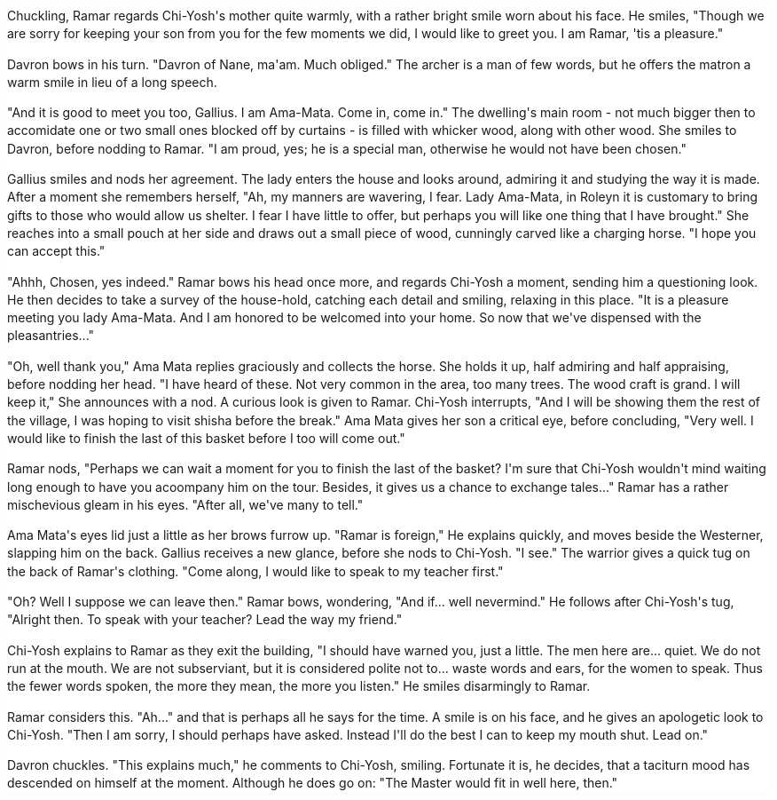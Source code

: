Chuckling, Ramar regards Chi-Yosh's mother quite warmly, with a rather bright smile worn about his face. He smiles, "Though we are sorry for keeping your son from you for the few moments we did, I would like to greet you. I am Ramar, 'tis a pleasure."

Davron bows in his turn. "Davron of Nane, ma'am. Much obliged." The archer is a man of few words, but he offers the matron a warm smile in lieu of a long speech.

"And it is good to meet you too, Gallius. I am Ama-Mata. Come in, come in." The dwelling's main room - not much bigger then to accomidate one or two small ones blocked off by curtains - is filled with whicker wood, along with other wood. She smiles to Davron, before nodding to Ramar. "I am proud, yes; he is a special man, otherwise he would not have been chosen."

Gallius smiles and nods her agreement. The lady enters the house and looks around, admiring it and studying the way it is made. After a moment she remembers herself, "Ah, my manners are wavering, I fear. Lady Ama-Mata, in Roleyn it is customary to bring gifts to those who would allow us shelter. I fear I have little to offer, but perhaps you will like one thing that I have brought." She reaches into a small pouch at her side and draws out a small piece of wood, cunningly carved like a charging horse. "I hope you can accept this."

"Ahhh, Chosen, yes indeed." Ramar bows his head once more, and regards Chi-Yosh a moment, sending him a questioning look. He then decides to take a survey of the house-hold, catching each detail and smiling, relaxing in this place. "It is a pleasure meeting you lady Ama-Mata. And I am honored to be welcomed into your home. So now that we've dispensed with the pleasantries..."

"Oh, well thank you," Ama Mata replies graciously and collects the horse. She holds it up, half admiring and half appraising, before nodding her head. "I have heard of these. Not very common in the area, too many trees. The wood craft is grand. I will keep it," She announces with a nod. A curious look is given to Ramar. Chi-Yosh interrupts, "And I will be showing them the rest of the village, I was hoping to visit shisha before the break." Ama Mata gives her son a critical eye, before concluding, "Very well. I would like to finish the last of this basket before I too will come out."

Ramar nods, "Perhaps we can wait a moment for you to finish the last of the basket? I'm sure that Chi-Yosh wouldn't mind waiting long enough to have you acoompany him on the tour. Besides, it gives us a chance to exchange tales..." Ramar has a rather mischevious gleam in his eyes. "After all, we've many to tell."

Ama Mata's eyes lid just a little as her brows furrow up. "Ramar is foreign," He explains quickly, and moves beside the Westerner, slapping him on the back. Gallius receives a new glance, before she nods to Chi-Yosh. "I see." The warrior gives a quick tug on the back of Ramar's clothing. "Come along, I would like to speak to my teacher first."

"Oh? Well I suppose we can leave then." Ramar bows, wondering, "And if... well nevermind." He follows after Chi-Yosh's tug, "Alright then. To speak with your teacher? Lead the way my friend."

Chi-Yosh explains to Ramar as they exit the building, "I should have warned you, just a little. The men here are... quiet. We do not run at the mouth. We are not subserviant, but it is considered polite not to... waste words and ears, for the women to speak. Thus the fewer words spoken, the more they mean, the more you listen." He smiles disarmingly to Ramar.

Ramar considers this. "Ah..." and that is perhaps all he says for the time. A smile is on his face, and he gives an apologetic look to Chi-Yosh. "Then I am sorry, I should perhaps have asked. Instead I'll do the best I can to keep my mouth shut. Lead on."

Davron chuckles. "This explains much," he comments to Chi-Yosh, smiling. Fortunate it is, he decides, that a taciturn mood has descended on himself at the moment. Although he does go on: "The Master would fit in well here, then."
